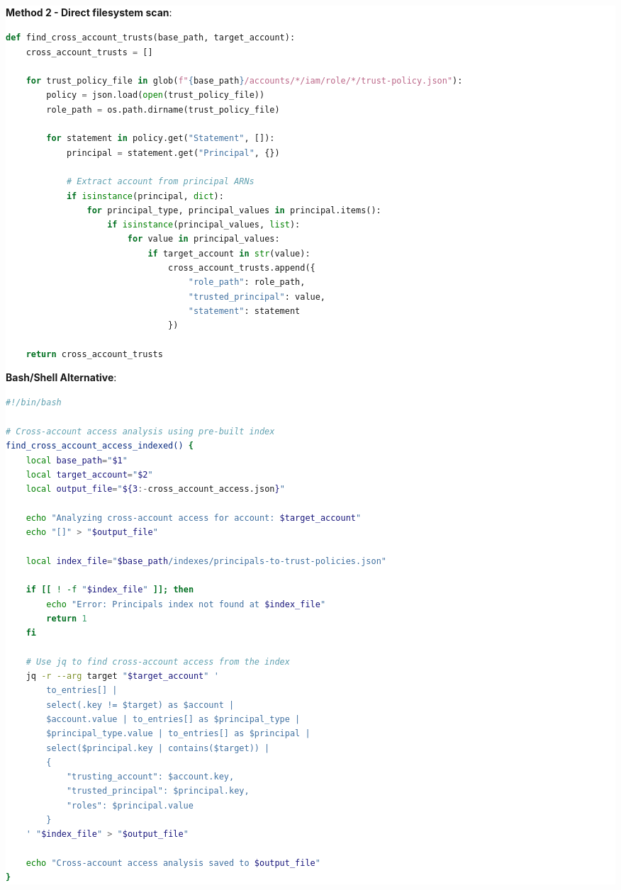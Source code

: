 **Method 2 - Direct filesystem scan**:

```python
def find_cross_account_trusts(base_path, target_account):
    cross_account_trusts = []

    for trust_policy_file in glob(f"{base_path}/accounts/*/iam/role/*/trust-policy.json"):
        policy = json.load(open(trust_policy_file))
        role_path = os.path.dirname(trust_policy_file)

        for statement in policy.get("Statement", []):
            principal = statement.get("Principal", {})

            # Extract account from principal ARNs
            if isinstance(principal, dict):
                for principal_type, principal_values in principal.items():
                    if isinstance(principal_values, list):
                        for value in principal_values:
                            if target_account in str(value):
                                cross_account_trusts.append({
                                    "role_path": role_path,
                                    "trusted_principal": value,
                                    "statement": statement
                                })

    return cross_account_trusts
```

**Bash/Shell Alternative**:

```bash
#!/bin/bash

# Cross-account access analysis using pre-built index
find_cross_account_access_indexed() {
    local base_path="$1"
    local target_account="$2"
    local output_file="${3:-cross_account_access.json}"

    echo "Analyzing cross-account access for account: $target_account"
    echo "[]" > "$output_file"

    local index_file="$base_path/indexes/principals-to-trust-policies.json"

    if [[ ! -f "$index_file" ]]; then
        echo "Error: Principals index not found at $index_file"
        return 1
    fi

    # Use jq to find cross-account access from the index
    jq -r --arg target "$target_account" '
        to_entries[] |
        select(.key != $target) as $account |
        $account.value | to_entries[] as $principal_type |
        $principal_type.value | to_entries[] as $principal |
        select($principal.key | contains($target)) |
        {
            "trusting_account": $account.key,
            "trusted_principal": $principal.key,
            "roles": $principal.value
        }
    ' "$index_file" > "$output_file"

    echo "Cross-account access analysis saved to $output_file"
}
```